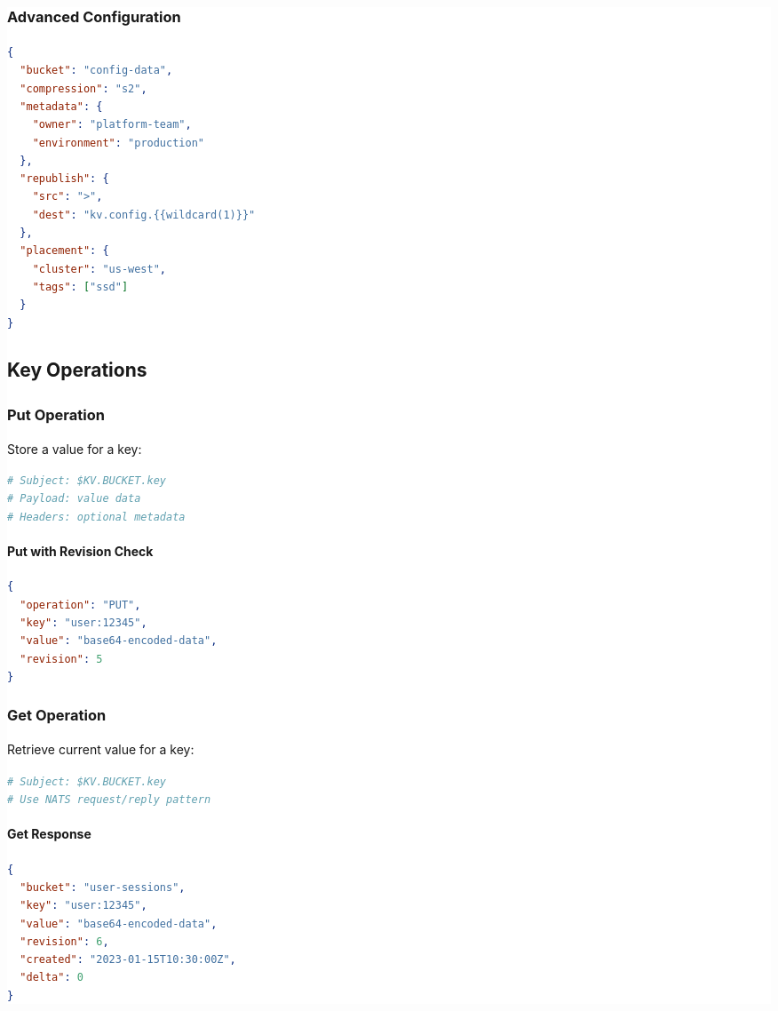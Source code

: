 ### Advanced Configuration
```json
{
  "bucket": "config-data",
  "compression": "s2",
  "metadata": {
    "owner": "platform-team",
    "environment": "production"
  },
  "republish": {
    "src": ">",
    "dest": "kv.config.{{wildcard(1)}}"
  },
  "placement": {
    "cluster": "us-west",
    "tags": ["ssd"]
  }
}
```

## Key Operations

### Put Operation
Store a value for a key:
```bash
# Subject: $KV.BUCKET.key
# Payload: value data
# Headers: optional metadata
```

#### Put with Revision Check
```json
{
  "operation": "PUT",
  "key": "user:12345",
  "value": "base64-encoded-data",
  "revision": 5
}
```

### Get Operation
Retrieve current value for a key:
```bash
# Subject: $KV.BUCKET.key  
# Use NATS request/reply pattern
```

#### Get Response
```json
{
  "bucket": "user-sessions",
  "key": "user:12345", 
  "value": "base64-encoded-data",
  "revision": 6,
  "created": "2023-01-15T10:30:00Z",
  "delta": 0
}
```
